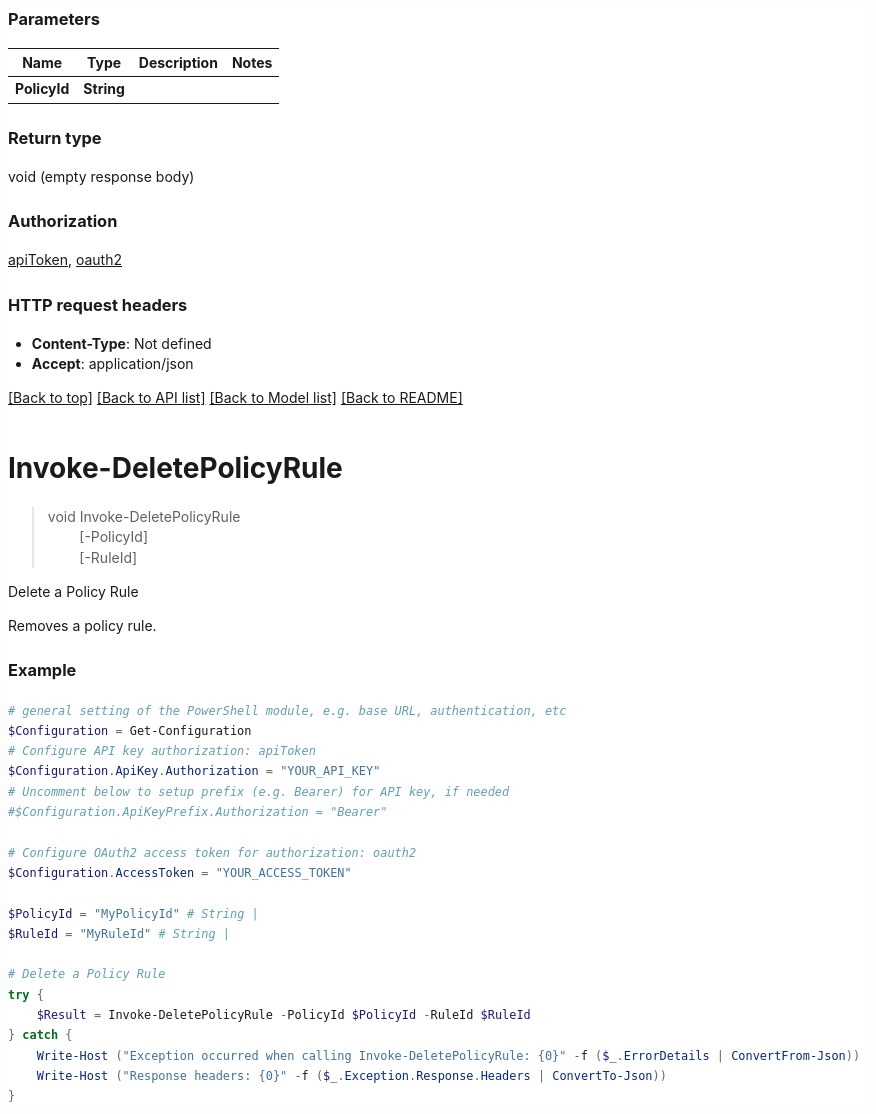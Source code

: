 ### Parameters

Name | Type | Description  | Notes
------------- | ------------- | ------------- | -------------
 **PolicyId** | **String**|  | 

### Return type

void (empty response body)

### Authorization

[apiToken](../README.md#apiToken), [oauth2](../README.md#oauth2)

### HTTP request headers

 - **Content-Type**: Not defined
 - **Accept**: application/json

[[Back to top]](#) [[Back to API list]](../README.md#documentation-for-api-endpoints) [[Back to Model list]](../README.md#documentation-for-models) [[Back to README]](../README.md)

<a name="Invoke-DeletePolicyRule"></a>
# **Invoke-DeletePolicyRule**
> void Invoke-DeletePolicyRule<br>
> &nbsp;&nbsp;&nbsp;&nbsp;&nbsp;&nbsp;&nbsp;&nbsp;[-PolicyId] <String><br>
> &nbsp;&nbsp;&nbsp;&nbsp;&nbsp;&nbsp;&nbsp;&nbsp;[-RuleId] <String><br>

Delete a Policy Rule

Removes a policy rule.

### Example
```powershell
# general setting of the PowerShell module, e.g. base URL, authentication, etc
$Configuration = Get-Configuration
# Configure API key authorization: apiToken
$Configuration.ApiKey.Authorization = "YOUR_API_KEY"
# Uncomment below to setup prefix (e.g. Bearer) for API key, if needed
#$Configuration.ApiKeyPrefix.Authorization = "Bearer"

# Configure OAuth2 access token for authorization: oauth2
$Configuration.AccessToken = "YOUR_ACCESS_TOKEN"

$PolicyId = "MyPolicyId" # String | 
$RuleId = "MyRuleId" # String | 

# Delete a Policy Rule
try {
    $Result = Invoke-DeletePolicyRule -PolicyId $PolicyId -RuleId $RuleId
} catch {
    Write-Host ("Exception occurred when calling Invoke-DeletePolicyRule: {0}" -f ($_.ErrorDetails | ConvertFrom-Json))
    Write-Host ("Response headers: {0}" -f ($_.Exception.Response.Headers | ConvertTo-Json))
}
```
